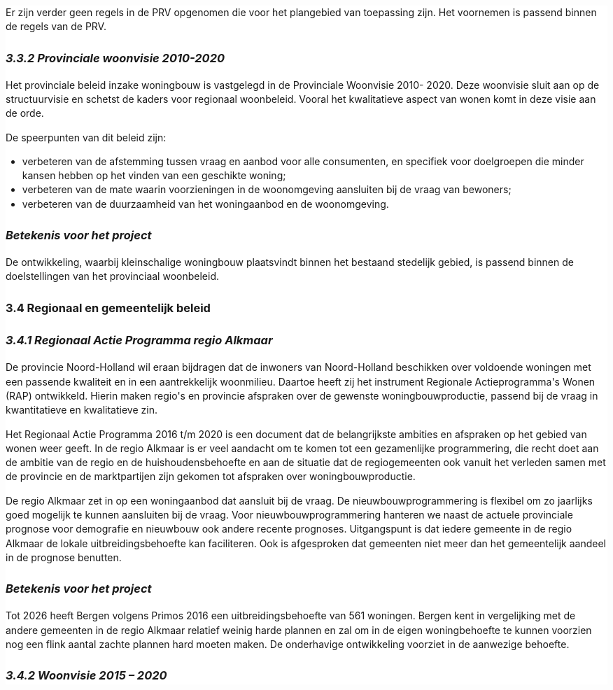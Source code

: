 Er zijn verder geen regels in de PRV opgenomen die voor het plangebied van toepassing zijn. Het voornemen is passend binnen de regels van de PRV.

### *3.3.2 Provinciale woonvisie 2010-2020*

Het provinciale beleid inzake woningbouw is vastgelegd in de Provinciale Woonvisie 2010- 2020. Deze woonvisie sluit aan op de structuurvisie en schetst de kaders voor regionaal woonbeleid. Vooral het kwalitatieve aspect van wonen komt in deze visie aan de orde.

De speerpunten van dit beleid zijn:

- verbeteren van de afstemming tussen vraag en aanbod voor alle consumenten, en specifiek voor doelgroepen die minder kansen hebben op het vinden van een geschikte woning;
- verbeteren van de mate waarin voorzieningen in de woonomgeving aansluiten bij de vraag van bewoners;
- verbeteren van de duurzaamheid van het woningaanbod en de woonomgeving.

### *Betekenis voor het project*

De ontwikkeling, waarbij kleinschalige woningbouw plaatsvindt binnen het bestaand stedelijk gebied, is passend binnen de doelstellingen van het provinciaal woonbeleid.

### 3.4 Regionaal en gemeentelijk beleid

### *3.4.1 Regionaal Actie Programma regio Alkmaar*

De provincie Noord-Holland wil eraan bijdragen dat de inwoners van Noord-Holland beschikken over voldoende woningen met een passende kwaliteit en in een aantrekkelijk woonmilieu. Daartoe heeft zij het instrument Regionale Actieprogramma's Wonen (RAP) ontwikkeld. Hierin maken regio's en provincie afspraken over de gewenste woningbouwproductie, passend bij de vraag in kwantitatieve en kwalitatieve zin.

Het Regionaal Actie Programma 2016 t/m 2020 is een document dat de belangrijkste ambities en afspraken op het gebied van wonen weer geeft. In de regio Alkmaar is er veel aandacht om te komen tot een gezamenlijke programmering, die recht doet aan de ambitie van de regio en de huishoudensbehoefte en aan de situatie dat de regiogemeenten ook vanuit het verleden samen met de provincie en de marktpartijen zijn gekomen tot afspraken over woningbouwproductie.

De regio Alkmaar zet in op een woningaanbod dat aansluit bij de vraag. De nieuwbouwprogrammering is flexibel om zo jaarlijks goed mogelijk te kunnen aansluiten bij de vraag. Voor nieuwbouwprogrammering hanteren we naast de actuele provinciale prognose voor demografie en nieuwbouw ook andere recente prognoses. Uitgangspunt is dat iedere gemeente in de regio Alkmaar de lokale uitbreidingsbehoefte kan faciliteren. Ook is afgesproken dat gemeenten niet meer dan het gemeentelijk aandeel in de prognose benutten.

### *Betekenis voor het project*

Tot 2026 heeft Bergen volgens Primos 2016 een uitbreidingsbehoefte van 561 woningen. Bergen kent in vergelijking met de andere gemeenten in de regio Alkmaar relatief weinig harde plannen en zal om in de eigen woningbehoefte te kunnen voorzien nog een flink aantal zachte plannen hard moeten maken. De onderhavige ontwikkeling voorziet in de aanwezige behoefte.

### *3.4.2 Woonvisie 2015 – 2020*
